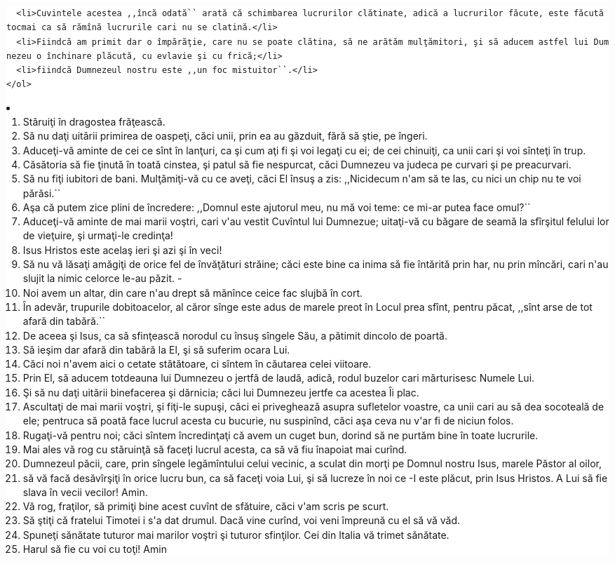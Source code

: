      <li>Cuvintele acestea ,,încă odată`` arată că schimbarea lucrurilor clătinate, adică a lucrurilor făcute, este făcută tocmai ca să rămînă lucrurile cari nu se clatină.</li>
      <li>Fiindcă am primit dar o împărăţie, care nu se poate clătina, să ne arătăm mulţămitori, şi să aducem astfel lui Dumnezeu o închinare plăcută, cu evlavie şi cu frică;</li>
      <li>fiindcă Dumnezeul nostru este ,,un foc mistuitor``.</li>
    </ol>
  </li>
  <li>
    <ol>
      <li>Stăruiţi în dragostea frăţească.</li>
      <li>Să nu daţi uitării primirea de oaspeţi, căci unii, prin ea au găzduit, fără să ştie, pe îngeri.</li>
      <li>Aduceţi-vă aminte de cei ce sînt în lanţuri, ca şi cum aţi fi şi voi legaţi cu ei; de cei chinuiţi, ca unii cari şi voi sînteţi în trup.</li>
      <li>Căsătoria să fie ţinută în toată cinstea, şi patul să fie nespurcat, căci Dumnezeu va judeca pe curvari şi pe preacurvari.</li>
      <li>Să nu fiţi iubitori de bani. Mulţămiţi-vă cu ce aveţi, căci El însuş a zis: ,,Nicidecum n'am să te las, cu nici un chip nu te voi părăsi.``</li>
      <li>Aşa că putem zice plini de încredere: ,,Domnul este ajutorul meu, nu mă voi teme: ce mi-ar putea face omul?``</li>
      <li>Aduceţi-vă aminte de mai marii voştri, cari v'au vestit Cuvîntul lui Dumnezue; uitaţi-vă cu băgare de seamă la sfîrşitul felului lor de vieţuire, şi urmaţi-le credinţa!</li>
      <li>Isus Hristos este acelaş ieri şi azi şi în veci!</li>
      <li>Să nu vă lăsaţi amăgiţi de orice fel de învăţături străine; căci este bine ca inima să fie întărită prin har, nu prin mîncări, cari n'au slujit la nimic celorce le-au păzit. -</li>
      <li>Noi avem un altar, din care n'au drept să mănînce ceice fac slujbă în cort.</li>
      <li>În adevăr, trupurile dobitoacelor, al căror sînge este adus de marele preot în Locul prea sfînt, pentru păcat, ,,sînt arse de tot afară din tabără.``</li>
      <li>De aceea şi Isus, ca să sfinţească norodul cu însuş sîngele Său, a pătimit dincolo de poartă.</li>
      <li>Să ieşim dar afară din tabără la El, şi să suferim ocara Lui.</li>
      <li>Căci noi n'avem aici o cetate stătătoare, ci sîntem în căutarea celei viitoare.</li>
      <li>Prin El, să aducem totdeauna lui Dumnezeu o jertfă de laudă, adică, rodul buzelor cari mărturisesc Numele Lui.</li>
      <li>Şi să nu daţi uitării binefacerea şi dărnicia; căci lui Dumnezeu jertfe ca acestea Îi plac.</li>
      <li>Ascultaţi de mai marii voştri, şi fiţi-le supuşi, căci ei priveghează asupra sufletelor voastre, ca unii cari au să dea socoteală de ele; pentruca să poată face lucrul acesta cu bucurie, nu suspinînd, căci aşa ceva nu v'ar fi de niciun folos.</li>
      <li>Rugaţi-vă pentru noi; căci sîntem încredinţaţi că avem un cuget bun, dorind să ne purtăm bine în toate lucrurile.</li>
      <li>Mai ales vă rog cu stăruinţă să faceţi lucrul acesta, ca să vă fiu înapoiat mai curînd.</li>
      <li>Dumnezeul păcii, care, prin sîngele legămîntului celui vecinic, a sculat din morţi pe Domnul nostru Isus, marele Păstor al oilor,</li>
      <li>să vă facă desăvîrşiţi în orice lucru bun, ca să faceţi voia Lui, şi să lucreze în noi ce -I este plăcut, prin Isus Hristos. A Lui să fie slava în vecii vecilor! Amin.</li>
      <li>Vă rog, fraţilor, să primiţi bine acest cuvînt de sfătuire, căci v'am scris pe scurt.</li>
      <li>Să ştiţi că fratelui Timotei i s'a dat drumul. Dacă vine curînd, voi veni împreună cu el să vă văd.</li>
      <li>Spuneţi sănătate tuturor mai marilor voştri şi tuturor sfinţilor. Cei din Italia vă trimet sănătate.</li>
      <li>Harul să fie cu voi cu toţi! Amin</li>
    </ol>
  </li>
</ol>